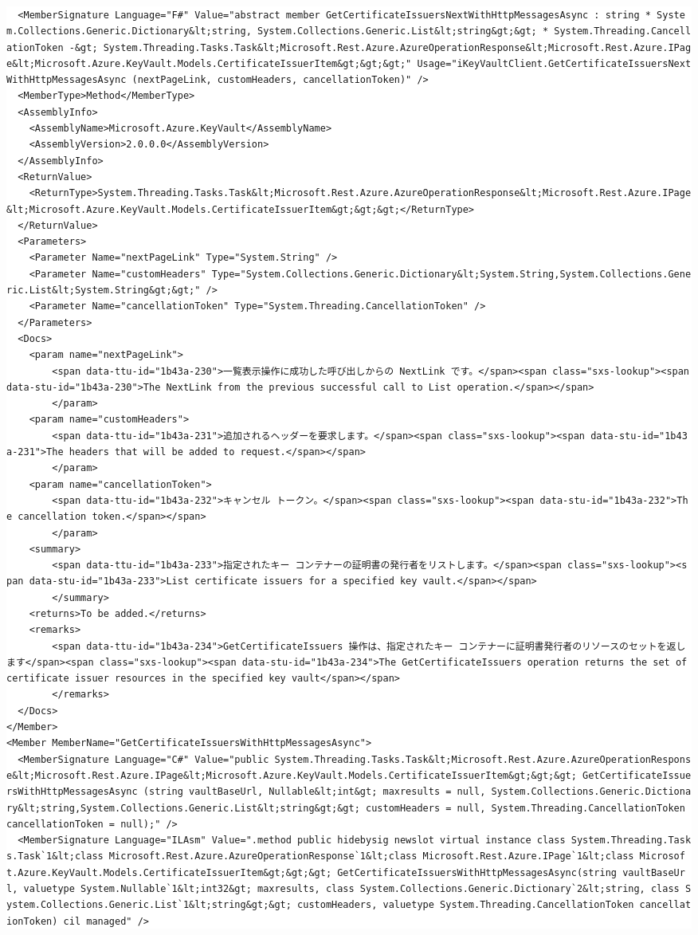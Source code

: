       <MemberSignature Language="F#" Value="abstract member GetCertificateIssuersNextWithHttpMessagesAsync : string * System.Collections.Generic.Dictionary&lt;string, System.Collections.Generic.List&lt;string&gt;&gt; * System.Threading.CancellationToken -&gt; System.Threading.Tasks.Task&lt;Microsoft.Rest.Azure.AzureOperationResponse&lt;Microsoft.Rest.Azure.IPage&lt;Microsoft.Azure.KeyVault.Models.CertificateIssuerItem&gt;&gt;&gt;" Usage="iKeyVaultClient.GetCertificateIssuersNextWithHttpMessagesAsync (nextPageLink, customHeaders, cancellationToken)" />
      <MemberType>Method</MemberType>
      <AssemblyInfo>
        <AssemblyName>Microsoft.Azure.KeyVault</AssemblyName>
        <AssemblyVersion>2.0.0.0</AssemblyVersion>
      </AssemblyInfo>
      <ReturnValue>
        <ReturnType>System.Threading.Tasks.Task&lt;Microsoft.Rest.Azure.AzureOperationResponse&lt;Microsoft.Rest.Azure.IPage&lt;Microsoft.Azure.KeyVault.Models.CertificateIssuerItem&gt;&gt;&gt;</ReturnType>
      </ReturnValue>
      <Parameters>
        <Parameter Name="nextPageLink" Type="System.String" />
        <Parameter Name="customHeaders" Type="System.Collections.Generic.Dictionary&lt;System.String,System.Collections.Generic.List&lt;System.String&gt;&gt;" />
        <Parameter Name="cancellationToken" Type="System.Threading.CancellationToken" />
      </Parameters>
      <Docs>
        <param name="nextPageLink">
            <span data-ttu-id="1b43a-230">一覧表示操作に成功した呼び出しからの NextLink です。</span><span class="sxs-lookup"><span data-stu-id="1b43a-230">The NextLink from the previous successful call to List operation.</span></span>
            </param>
        <param name="customHeaders">
            <span data-ttu-id="1b43a-231">追加されるヘッダーを要求します。</span><span class="sxs-lookup"><span data-stu-id="1b43a-231">The headers that will be added to request.</span></span>
            </param>
        <param name="cancellationToken">
            <span data-ttu-id="1b43a-232">キャンセル トークン。</span><span class="sxs-lookup"><span data-stu-id="1b43a-232">The cancellation token.</span></span>
            </param>
        <summary>
            <span data-ttu-id="1b43a-233">指定されたキー コンテナーの証明書の発行者をリストします。</span><span class="sxs-lookup"><span data-stu-id="1b43a-233">List certificate issuers for a specified key vault.</span></span>
            </summary>
        <returns>To be added.</returns>
        <remarks>
            <span data-ttu-id="1b43a-234">GetCertificateIssuers 操作は、指定されたキー コンテナーに証明書発行者のリソースのセットを返します</span><span class="sxs-lookup"><span data-stu-id="1b43a-234">The GetCertificateIssuers operation returns the set of certificate issuer resources in the specified key vault</span></span>
            </remarks>
      </Docs>
    </Member>
    <Member MemberName="GetCertificateIssuersWithHttpMessagesAsync">
      <MemberSignature Language="C#" Value="public System.Threading.Tasks.Task&lt;Microsoft.Rest.Azure.AzureOperationResponse&lt;Microsoft.Rest.Azure.IPage&lt;Microsoft.Azure.KeyVault.Models.CertificateIssuerItem&gt;&gt;&gt; GetCertificateIssuersWithHttpMessagesAsync (string vaultBaseUrl, Nullable&lt;int&gt; maxresults = null, System.Collections.Generic.Dictionary&lt;string,System.Collections.Generic.List&lt;string&gt;&gt; customHeaders = null, System.Threading.CancellationToken cancellationToken = null);" />
      <MemberSignature Language="ILAsm" Value=".method public hidebysig newslot virtual instance class System.Threading.Tasks.Task`1&lt;class Microsoft.Rest.Azure.AzureOperationResponse`1&lt;class Microsoft.Rest.Azure.IPage`1&lt;class Microsoft.Azure.KeyVault.Models.CertificateIssuerItem&gt;&gt;&gt; GetCertificateIssuersWithHttpMessagesAsync(string vaultBaseUrl, valuetype System.Nullable`1&lt;int32&gt; maxresults, class System.Collections.Generic.Dictionary`2&lt;string, class System.Collections.Generic.List`1&lt;string&gt;&gt; customHeaders, valuetype System.Threading.CancellationToken cancellationToken) cil managed" />